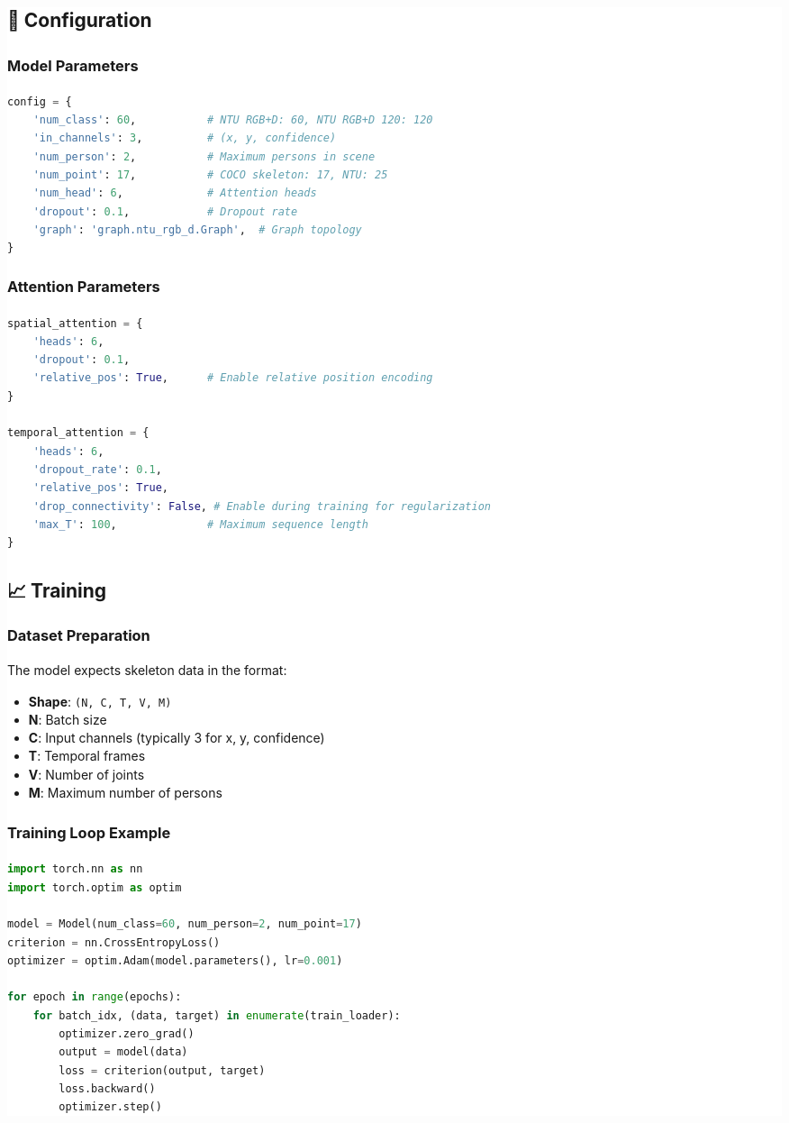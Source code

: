 ## 🔧 Configuration

### Model Parameters

```python
config = {
    'num_class': 60,           # NTU RGB+D: 60, NTU RGB+D 120: 120
    'in_channels': 3,          # (x, y, confidence)
    'num_person': 2,           # Maximum persons in scene
    'num_point': 17,           # COCO skeleton: 17, NTU: 25
    'num_head': 6,             # Attention heads
    'dropout': 0.1,            # Dropout rate
    'graph': 'graph.ntu_rgb_d.Graph',  # Graph topology
}
```

### Attention Parameters

```python
spatial_attention = {
    'heads': 6,
    'dropout': 0.1,
    'relative_pos': True,      # Enable relative position encoding
}

temporal_attention = {
    'heads': 6,
    'dropout_rate': 0.1,
    'relative_pos': True,
    'drop_connectivity': False, # Enable during training for regularization
    'max_T': 100,              # Maximum sequence length
}
```

## 📈 Training

### Dataset Preparation

The model expects skeleton data in the format:
- **Shape**: `(N, C, T, V, M)`
- **N**: Batch size
- **C**: Input channels (typically 3 for x, y, confidence)
- **T**: Temporal frames
- **V**: Number of joints
- **M**: Maximum number of persons

### Training Loop Example

```python
import torch.nn as nn
import torch.optim as optim

model = Model(num_class=60, num_person=2, num_point=17)
criterion = nn.CrossEntropyLoss()
optimizer = optim.Adam(model.parameters(), lr=0.001)

for epoch in range(epochs):
    for batch_idx, (data, target) in enumerate(train_loader):
        optimizer.zero_grad()
        output = model(data)
        loss = criterion(output, target)
        loss.backward()
        optimizer.step()
```